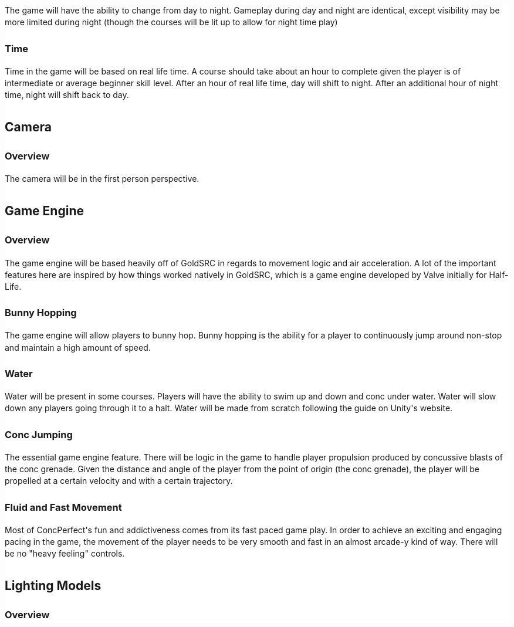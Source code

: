  The game will have the ability to change from day to night. Gameplay during day and night are identical, except visibility may be more limited during night (though the courses will be lit up to allow for night time play)

### Time

 Time in the game will be based on real life time. A course should take about an hour to complete given the player is of intermediate or average beginner skill level. After an hour of real life time, day will shift to night. After an additional hour of night time, night will shift back to day.

## Camera

### Overview

The camera will be in the first person perspective.

## Game Engine

### Overview

 The game engine will be based heavily off of GoldSRC in regards to movement logic and air acceleration. A lot of the important features here are inspired by how things worked natively in GoldSRC, which is a game engine developed by Valve initially for Half-Life.

### Bunny Hopping

 The game engine will allow players to bunny hop. Bunny hopping is the ability for a player to continuously jump around non-stop and maintain a high amount of speed.

### Water

 Water will be present in some courses. Players will have the ability to swim up and down and conc under water. Water will slow down any players going through it to a halt. Water will be made from scratch following the guide on Unity's website.

### Conc Jumping

 The essential game engine feature. There will be logic in the game to handle player propulsion produced by concussive blasts of the conc grenade. Given the distance and angle of the player from the point of origin (the conc grenade), the player will be propelled at a certain velocity and with a certain trajectory.

### Fluid and Fast Movement

 Most of ConcPerfect&#39;s fun and addictiveness comes from its fast paced game play. In order to achieve an exciting and engaging pacing in the game, the movement of the player needs to be very smooth and fast in an almost arcade-y kind of way. There will be no &quot;heavy feeling&quot; controls.

## Lighting Models

### Overview
